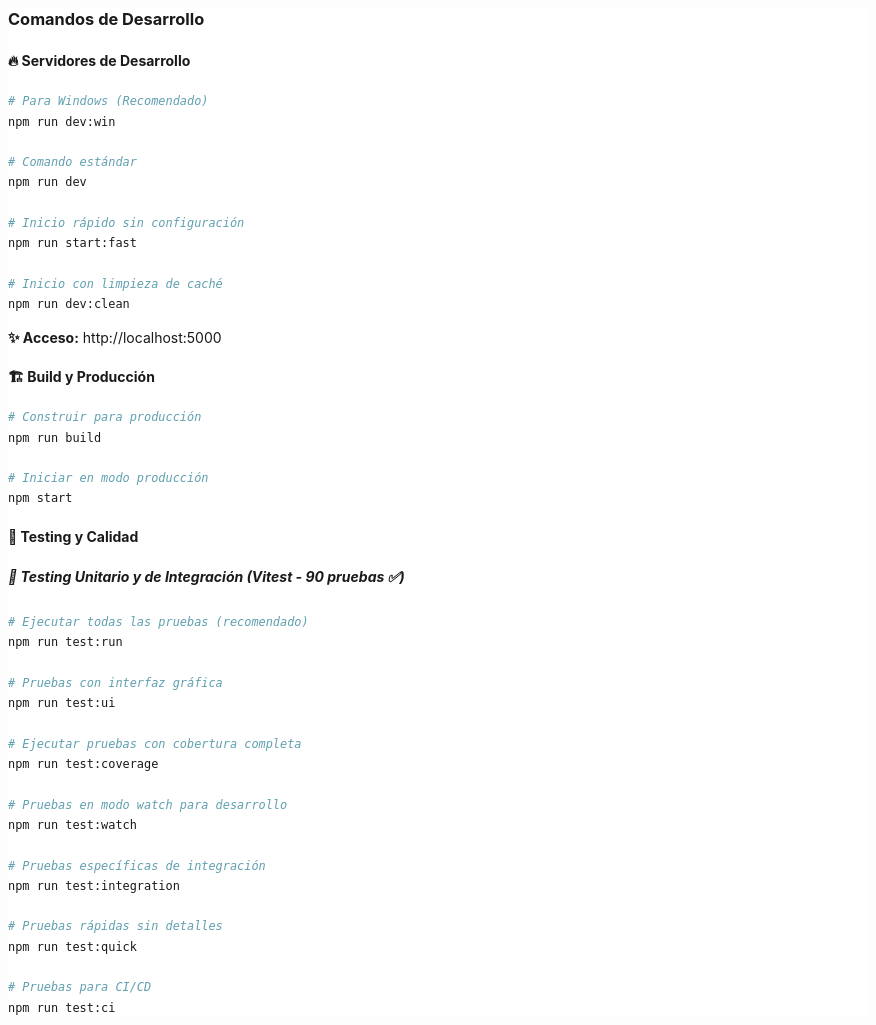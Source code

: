 ### Comandos de Desarrollo

#### 🔥 Servidores de Desarrollo
```bash
# Para Windows (Recomendado)
npm run dev:win

# Comando estándar
npm run dev

# Inicio rápido sin configuración
npm run start:fast

# Inicio con limpieza de caché
npm run dev:clean
```
**✨ Acceso:** http://localhost:5000

#### 🏗️ Build y Producción
```bash
# Construir para producción
npm run build

# Iniciar en modo producción
npm start
```

#### 🧪 Testing y Calidad

##### 🎯 Testing Unitario y de Integración (Vitest - 90 pruebas ✅)
```bash
# Ejecutar todas las pruebas (recomendado)
npm run test:run

# Pruebas con interfaz gráfica
npm run test:ui

# Ejecutar pruebas con cobertura completa
npm run test:coverage

# Pruebas en modo watch para desarrollo
npm run test:watch

# Pruebas específicas de integración
npm run test:integration

# Pruebas rápidas sin detalles
npm run test:quick

# Pruebas para CI/CD
npm run test:ci
```
